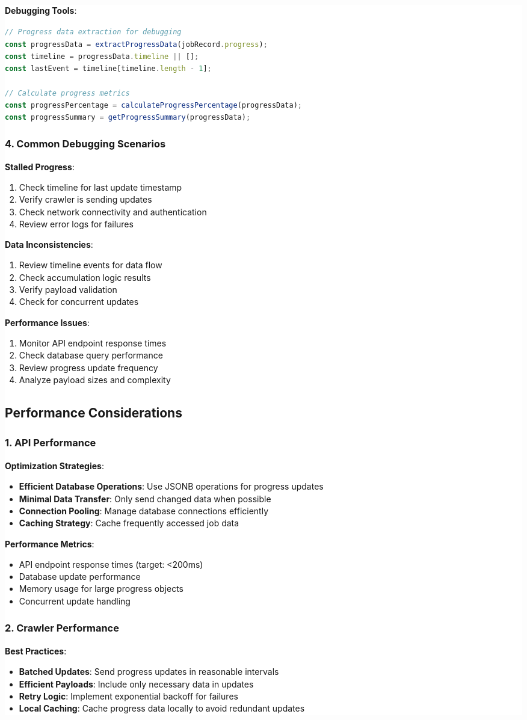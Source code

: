 **Debugging Tools**:
```typescript
// Progress data extraction for debugging
const progressData = extractProgressData(jobRecord.progress);
const timeline = progressData.timeline || [];
const lastEvent = timeline[timeline.length - 1];

// Calculate progress metrics
const progressPercentage = calculateProgressPercentage(progressData);
const progressSummary = getProgressSummary(progressData);
```

### 4. Common Debugging Scenarios

**Stalled Progress**:
1. Check timeline for last update timestamp
2. Verify crawler is sending updates
3. Check network connectivity and authentication
4. Review error logs for failures

**Data Inconsistencies**:
1. Review timeline events for data flow
2. Check accumulation logic results
3. Verify payload validation
4. Check for concurrent updates

**Performance Issues**:
1. Monitor API endpoint response times
2. Check database query performance
3. Review progress update frequency
4. Analyze payload sizes and complexity

## Performance Considerations

### 1. API Performance

**Optimization Strategies**:
- **Efficient Database Operations**: Use JSONB operations for progress updates
- **Minimal Data Transfer**: Only send changed data when possible
- **Connection Pooling**: Manage database connections efficiently
- **Caching Strategy**: Cache frequently accessed job data

**Performance Metrics**:
- API endpoint response times (target: <200ms)
- Database update performance
- Memory usage for large progress objects
- Concurrent update handling

### 2. Crawler Performance

**Best Practices**:
- **Batched Updates**: Send progress updates in reasonable intervals
- **Efficient Payloads**: Include only necessary data in updates
- **Retry Logic**: Implement exponential backoff for failures
- **Local Caching**: Cache progress data locally to avoid redundant updates
